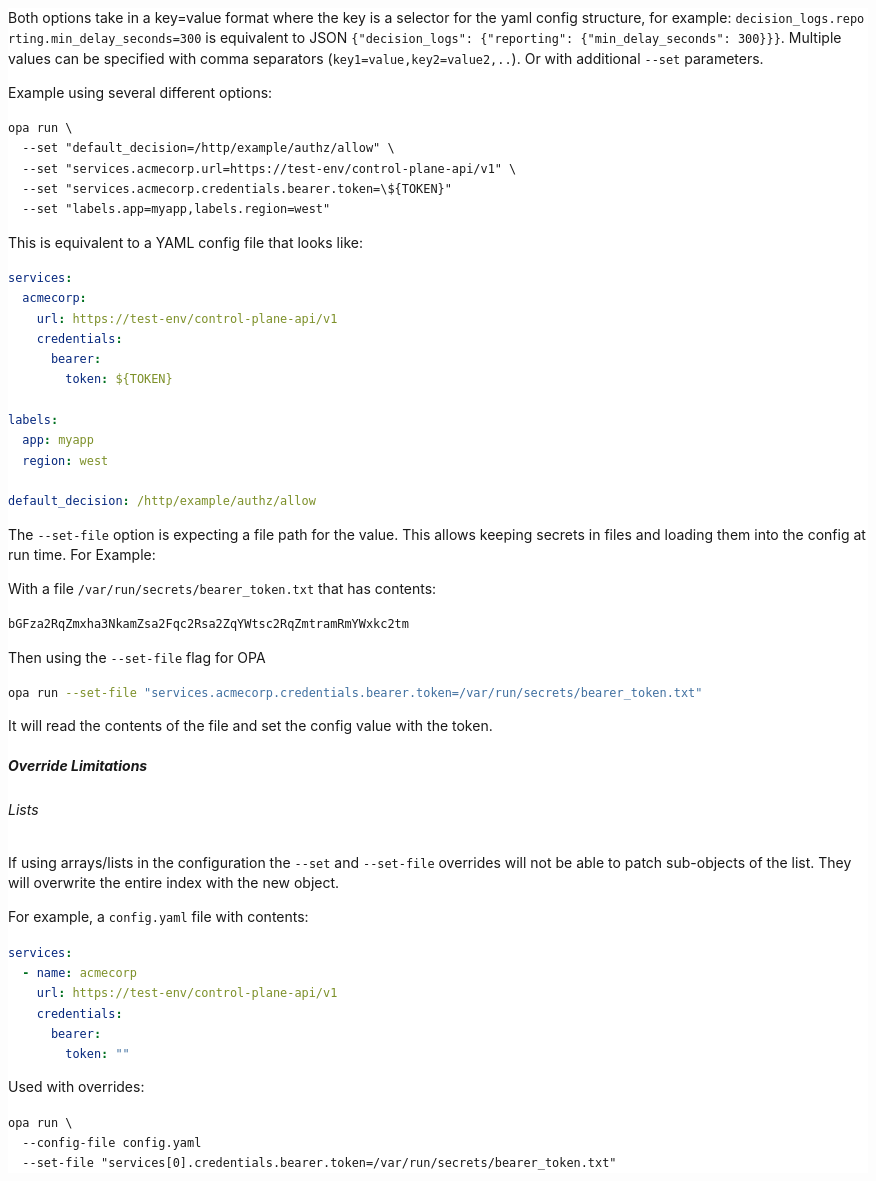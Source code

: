 Both options take in a key=value format where the key is a selector for the yaml
config structure, for example: `decision_logs.reporting.min_delay_seconds=300` is equivalent
to JSON `{"decision_logs": {"reporting": {"min_delay_seconds": 300}}}`. Multiple values can be
specified with comma separators (`key1=value,key2=value2,..`). Or with additional `--set`
parameters.

Example using several different options:
```
opa run \
  --set "default_decision=/http/example/authz/allow" \
  --set "services.acmecorp.url=https://test-env/control-plane-api/v1" \
  --set "services.acmecorp.credentials.bearer.token=\${TOKEN}"
  --set "labels.app=myapp,labels.region=west"
```
This is equivalent to a YAML config file that looks like:

```yaml
services:
  acmecorp:
    url: https://test-env/control-plane-api/v1
    credentials:
      bearer:
        token: ${TOKEN}

labels:
  app: myapp
  region: west

default_decision: /http/example/authz/allow
```

The `--set-file` option is expecting a file path for the value. This allows keeping secrets in
files and loading them into the config at run time. For Example:

With a file `/var/run/secrets/bearer_token.txt` that has contents:
```
bGFza2RqZmxha3NkamZsa2Fqc2Rsa2ZqYWtsc2RqZmtramRmYWxkc2tm
```

Then using the `--set-file` flag for OPA

```bash
opa run --set-file "services.acmecorp.credentials.bearer.token=/var/run/secrets/bearer_token.txt"
```

It will read the contents of the file and set the config value with the token.

##### Override Limitations
###### Lists
If using arrays/lists in the configuration the `--set` and `--set-file` overrides will not be able to
patch sub-objects of the list. They will overwrite the entire index with the new object.

For example, a `config.yaml` file with contents:
```yaml
services:
  - name: acmecorp
    url: https://test-env/control-plane-api/v1
    credentials:
      bearer:
        token: ""
```
Used with overrides:
```
opa run \
  --config-file config.yaml
  --set-file "services[0].credentials.bearer.token=/var/run/secrets/bearer_token.txt"
```
